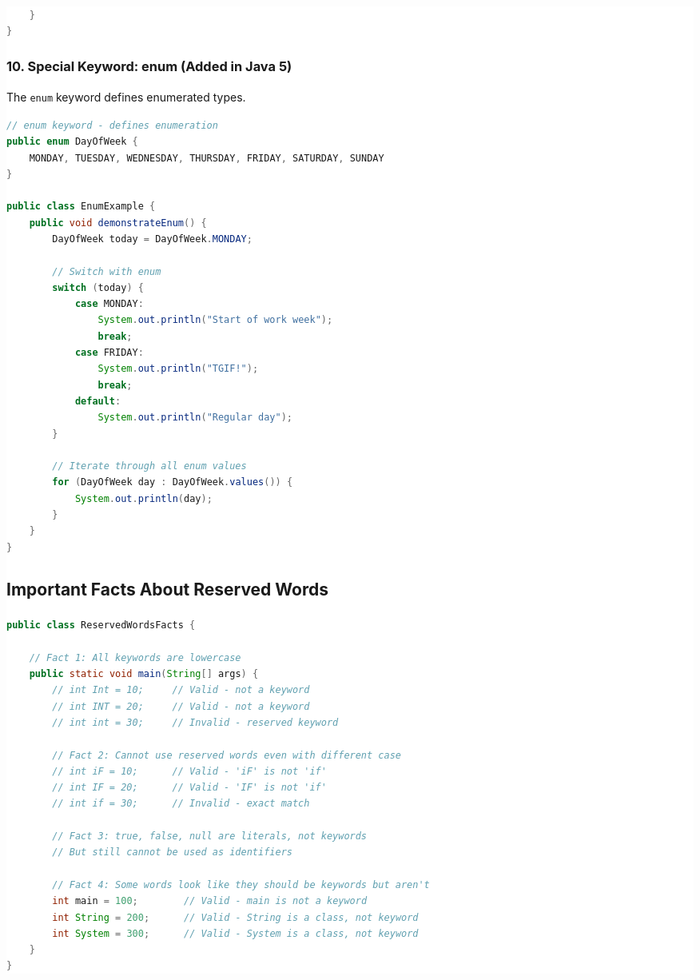 ```java
    }
}
```

### **10. Special Keyword: enum (Added in Java 5)**

The `enum` keyword defines enumerated types.

```java
// enum keyword - defines enumeration
public enum DayOfWeek {
    MONDAY, TUESDAY, WEDNESDAY, THURSDAY, FRIDAY, SATURDAY, SUNDAY
}

public class EnumExample {
    public void demonstrateEnum() {
        DayOfWeek today = DayOfWeek.MONDAY;
        
        // Switch with enum
        switch (today) {
            case MONDAY:
                System.out.println("Start of work week");
                break;
            case FRIDAY:
                System.out.println("TGIF!");
                break;
            default:
                System.out.println("Regular day");
        }
        
        // Iterate through all enum values
        for (DayOfWeek day : DayOfWeek.values()) {
            System.out.println(day);
        }
    }
}
```

## **Important Facts About Reserved Words**

```java
public class ReservedWordsFacts {
    
    // Fact 1: All keywords are lowercase
    public static void main(String[] args) {
        // int Int = 10;     // Valid - not a keyword
        // int INT = 20;     // Valid - not a keyword
        // int int = 30;     // Invalid - reserved keyword
        
        // Fact 2: Cannot use reserved words even with different case
        // int iF = 10;      // Valid - 'iF' is not 'if'
        // int IF = 20;      // Valid - 'IF' is not 'if'  
        // int if = 30;      // Invalid - exact match
        
        // Fact 3: true, false, null are literals, not keywords
        // But still cannot be used as identifiers
        
        // Fact 4: Some words look like they should be keywords but aren't
        int main = 100;        // Valid - main is not a keyword
        int String = 200;      // Valid - String is a class, not keyword
        int System = 300;      // Valid - System is a class, not keyword
    }
}
```
